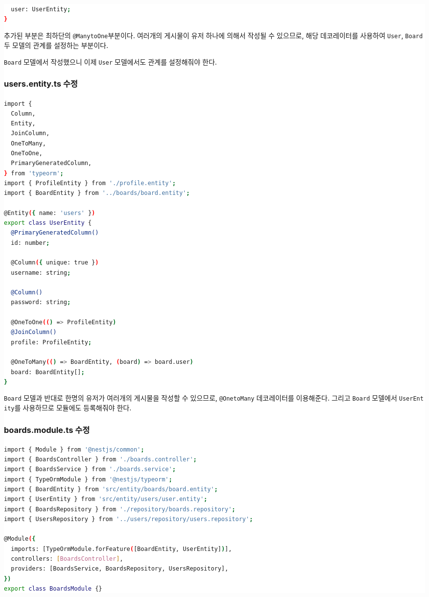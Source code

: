 ```bash
  user: UserEntity;
}
```

추가된 부분은 최하단의 `@ManytoOne`부분이다. 여러개의 게시물이 유저 하나에 의해서 작성될 수 있으므로, 해당 데코레이터를 사용하여 `User`, `Board` 두 모델의 관계를 설정하는 부분이다.

`Board` 모델에서 작성했으니 이제 `User` 모델에서도 관계를 설정해줘야 한다.

### users.entity.ts 수정

```bash
import {
  Column,
  Entity,
  JoinColumn,
  OneToMany,
  OneToOne,
  PrimaryGeneratedColumn,
} from 'typeorm';
import { ProfileEntity } from './profile.entity';
import { BoardEntity } from '../boards/board.entity';

@Entity({ name: 'users' })
export class UserEntity {
  @PrimaryGeneratedColumn()
  id: number;

  @Column({ unique: true })
  username: string;

  @Column()
  password: string;

  @OneToOne(() => ProfileEntity)
  @JoinColumn()
  profile: ProfileEntity;

  @OneToMany(() => BoardEntity, (board) => board.user)
  board: BoardEntity[];
}
```

`Board` 모델과 반대로 한명의 유저가 여러개의 게시물을 작성할 수 있으므로, `@OnetoMany` 데코레이터를 이용해준다.
그리고 `Board` 모델에서 `UserEntity`를 사용하므로 모듈에도 등록해줘야 한다.

### boards.module.ts 수정

```bash
import { Module } from '@nestjs/common';
import { BoardsController } from './boards.controller';
import { BoardsService } from './boards.service';
import { TypeOrmModule } from '@nestjs/typeorm';
import { BoardEntity } from 'src/entity/boards/board.entity';
import { UserEntity } from 'src/entity/users/user.entity';
import { BoardsRepository } from './repository/boards.repository';
import { UsersRepository } from '../users/repository/users.repository';

@Module({
  imports: [TypeOrmModule.forFeature([BoardEntity, UserEntity])],
  controllers: [BoardsController],
  providers: [BoardsService, BoardsRepository, UsersRepository],
})
export class BoardsModule {}

```
